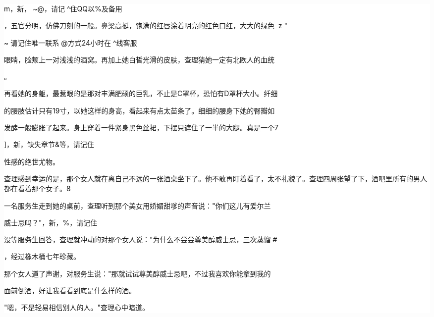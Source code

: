 m，新， ~@，请记 ^住QQ以%及备用



，五官分明，仿佛刀刻的一般。鼻梁高挺，饱满的红唇涂着明亮的红色口红，大大的绿色  z "



 ~ 请记住唯一联系 @方式24小时在 ^线客服



眼睛，脸颊上一对浅浅的酒窝。再加上她白皙光滑的皮肤，查理猜她一定有北欧人的血统



。





再看她的身躯，最惹眼的是那对丰满肥硕的巨乳，不止是C罩杯，恐怕有D罩杯大小。纤细





的腰肢估计只有19寸，以她这样的身高，看起来有点太苗条了。细细的腰身下她的臀瓣如



发酵一般膨胀了起来。身上穿着一件紧身黑色丝裙，下摆只遮住了一半的大腿。真是一个7



 ]，新，缺失章节&等，请记住



性感的绝世尤物。



查理感到幸运的是，那个女人就在离自己不远的一张酒桌坐下了。他不敢再盯着看了，太不礼貌了。查理四周张望了下，酒吧里所有的男人都在看着那个女子。8



一名服务生走到她的桌前，查理听到那个美女用娇媚甜嗲的声音说："你们这儿有爱尔兰



威士忌吗？"，新，%，请记住





没等服务生回答，查理就冲动的对那个女人说："为什么不尝尝尊美醇威士忌，三次蒸馏 #



，经过橡木桶七年珍藏。



那个女人道了声谢，对服务生说："那就试试尊美醇威士忌吧，不过我喜欢你能拿到我的



面前倒酒，好让我看看到底是什么样的酒。





"嗯，不是轻易相信别人的人。"查理心中暗道。
